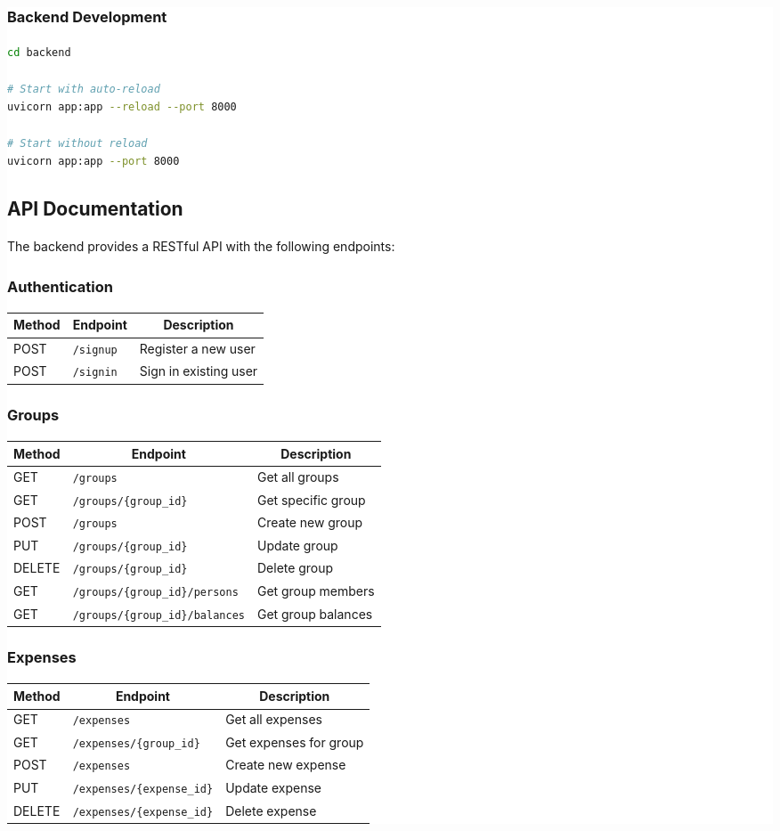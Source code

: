### Backend Development

```bash
cd backend

# Start with auto-reload
uvicorn app:app --reload --port 8000

# Start without reload
uvicorn app:app --port 8000
```

## API Documentation

The backend provides a RESTful API with the following endpoints:

### Authentication

| Method | Endpoint | Description |
|--------|----------|-------------|
| POST | `/signup` | Register a new user |
| POST | `/signin` | Sign in existing user |

### Groups

| Method | Endpoint | Description |
|--------|----------|-------------|
| GET | `/groups` | Get all groups |
| GET | `/groups/{group_id}` | Get specific group |
| POST | `/groups` | Create new group |
| PUT | `/groups/{group_id}` | Update group |
| DELETE | `/groups/{group_id}` | Delete group |
| GET | `/groups/{group_id}/persons` | Get group members |
| GET | `/groups/{group_id}/balances` | Get group balances |

### Expenses

| Method | Endpoint | Description |
|--------|----------|-------------|
| GET | `/expenses` | Get all expenses |
| GET | `/expenses/{group_id}` | Get expenses for group |
| POST | `/expenses` | Create new expense |
| PUT | `/expenses/{expense_id}` | Update expense |
| DELETE | `/expenses/{expense_id}` | Delete expense |
